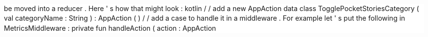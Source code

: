 be
moved
into
a
reducer
.
Here
'
s
how
that
might
look
:
kotlin
/
/
add
a
new
AppAction
data
class
TogglePocketStoriesCategory
(
val
categoryName
:
String
)
:
AppAction
(
)
/
/
add
a
case
to
handle
it
in
a
middleware
.
For
example
let
'
s
put
the
following
in
MetricsMiddleware
:
private
fun
handleAction
(
action
:
AppAction